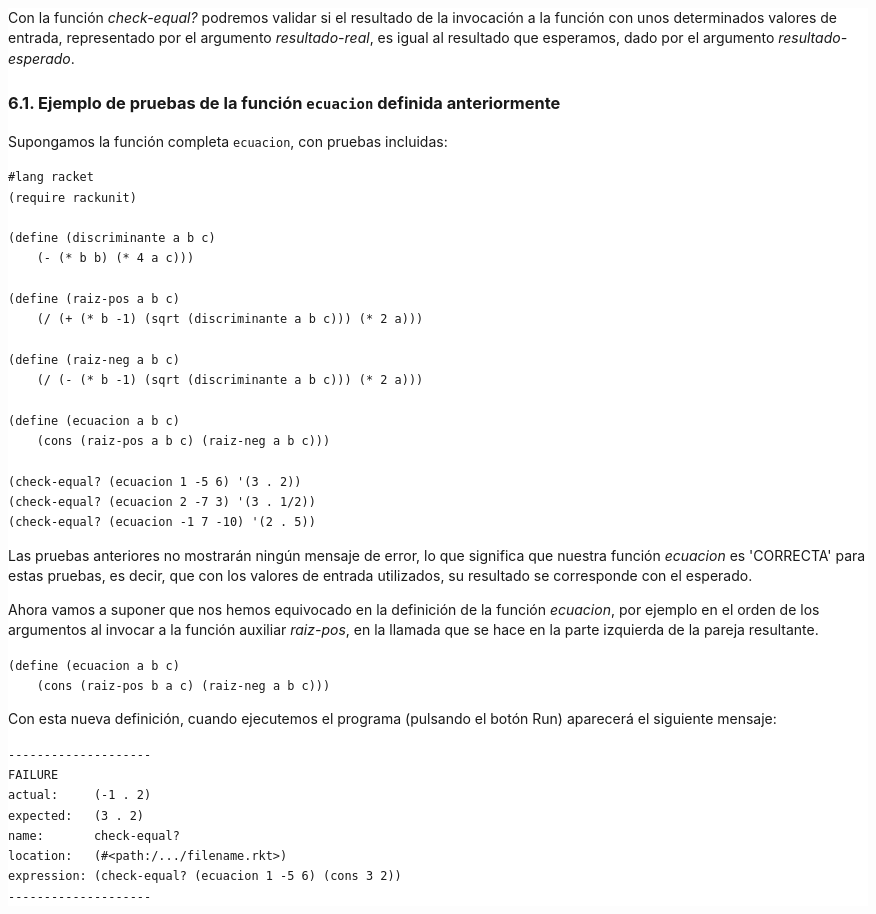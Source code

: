Con la función _check-equal?_ podremos validar si el resultado de la
invocación a la función con unos determinados valores de entrada,
representado por el argumento _resultado-real_, es igual al resultado
que esperamos, dado por el argumento _resultado-esperado_.


### 6.1. Ejemplo de pruebas de la función `ecuacion` definida anteriormente

Supongamos la función completa `ecuacion`, con pruebas incluidas:

```racket
#lang racket
(require rackunit)

(define (discriminante a b c)
	(- (* b b) (* 4 a c)))

(define (raiz-pos a b c)
	(/ (+ (* b -1) (sqrt (discriminante a b c))) (* 2 a)))

(define (raiz-neg a b c)
	(/ (- (* b -1) (sqrt (discriminante a b c))) (* 2 a)))

(define (ecuacion a b c)
	(cons (raiz-pos a b c) (raiz-neg a b c)))

(check-equal? (ecuacion 1 -5 6) '(3 . 2))
(check-equal? (ecuacion 2 -7 3) '(3 . 1/2))
(check-equal? (ecuacion -1 7 -10) '(2 . 5))
```

Las pruebas anteriores no mostrarán ningún mensaje de error, lo que
significa que nuestra función _ecuacion_ es 'CORRECTA' para estas
pruebas, es decir, que con los valores de entrada utilizados, su
resultado se corresponde con el esperado.

Ahora vamos a suponer que nos hemos equivocado en la definición de la
función _ecuacion_, por ejemplo en el orden de los argumentos al
invocar a la función auxiliar _raiz-pos_, en la llamada que se hace en
la parte izquierda de la pareja resultante.

```racket
(define (ecuacion a b c)
	(cons (raiz-pos b a c) (raiz-neg a b c)))
```

Con esta nueva definición, cuando ejecutemos el programa (pulsando el
botón Run) aparecerá el siguiente mensaje:

```text
--------------------
FAILURE
actual:     (-1 . 2)
expected:   (3 . 2)
name:       check-equal?
location:   (#<path:/.../filename.rkt>)
expression: (check-equal? (ecuacion 1 -5 6) (cons 3 2))
--------------------
```
